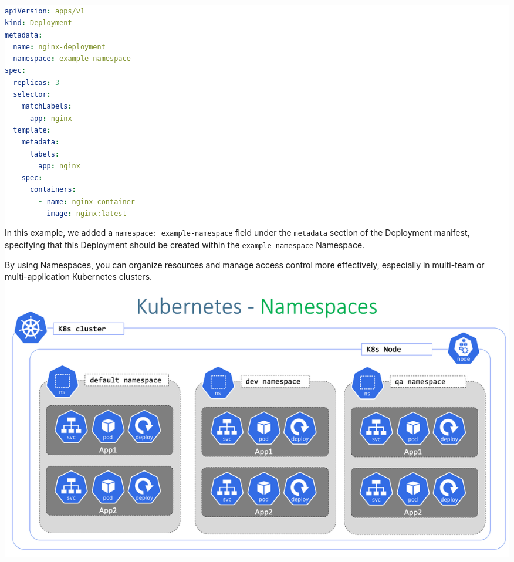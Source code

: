 ```yaml
apiVersion: apps/v1
kind: Deployment
metadata:
  name: nginx-deployment
  namespace: example-namespace
spec:
  replicas: 3
  selector:
    matchLabels:
      app: nginx
  template:
    metadata:
      labels:
        app: nginx
    spec:
      containers:
        - name: nginx-container
          image: nginx:latest
```

In this example, we added a `namespace: example-namespace` field under the `metadata` section of the Deployment manifest, specifying that this Deployment should be created within the `example-namespace` Namespace.

By using Namespaces, you can organize resources and manage access control more effectively, especially in multi-team or multi-application Kubernetes clusters.

![alt text](https://github.com/plaethos09/Devops_notes/blob/main/img/azure-kubernetes-service-namespaces-2.png)
